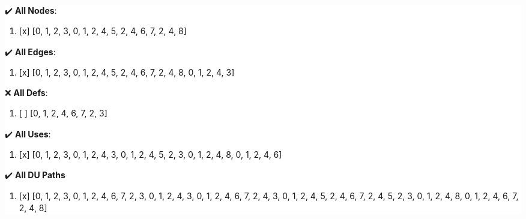 :heavy_check_mark: __All Nodes__:

1. [x] [0, 1, 2, 3, 0, 1, 2, 4, 5, 2, 4, 6, 7, 2, 4, 8]

:heavy_check_mark: __All Edges__:

1. [x] [0, 1, 2, 3, 0, 1, 2, 4, 5, 2, 4, 6, 7, 2, 4, 8, 0, 1, 2, 4, 3]

:x: __All Defs__:

1. [ ] [0, 1, 2, 4, 6, 7, 2, 3]

:heavy_check_mark: __All Uses__:
  
1. [x] [0, 1, 2, 3, 0, 1, 2, 4, 3, 0, 1, 2, 4, 5, 2, 3, 0, 1, 2, 4, 8, 0, 1, 2, 4, 6]

:heavy_check_mark: __All DU Paths__

1. [x] [0, 1, 2, 3, 0, 1, 2, 4, 6, 7, 2, 3, 0, 1, 2, 4, 3, 0, 1, 2, 4, 6, 7, 2, 4, 3, 0, 1, 2, 4, 5, 2, 4, 6, 7, 2, 4, 5, 2, 3, 0, 1, 2, 4, 8, 0, 1, 2, 4, 6, 7, 2, 4, 8]


